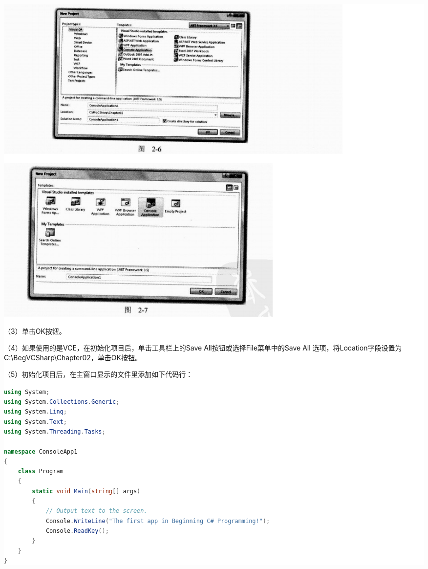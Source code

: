![1564456563287](assets/1564456563287.png)

![1564456569175](assets/1564456569175.png)

（3）单击OK按钮。

（4）如果使用的是VCE，在初始化项目后，单击工具栏上的Save All按钮或选择File菜单中的Save All 选项，将Location字段设置为C:\BegVCSharp\Chapter02，单击OK按钮。

（5）初始化项目后，在主窗口显示的文件里添加如下代码行：

```C#
using System;
using System.Collections.Generic;
using System.Linq;
using System.Text;
using System.Threading.Tasks;

namespace ConsoleApp1
{
    class Program
    {
        static void Main(string[] args)
        {
            // Output text to the screen.
            Console.WriteLine("The first app in Beginning C# Programming!");
            Console.ReadKey();
        }
    }
}

```
